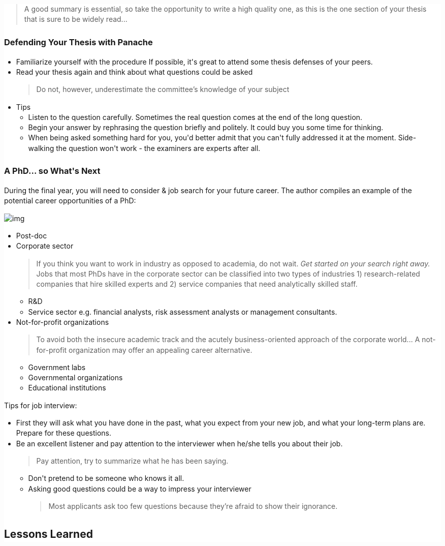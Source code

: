 > A good summary is essential, so take the opportunity to write a high quality one, as this is the one section of your thesis that is sure to be widely read...

### Defending Your Thesis with Panache

- Familiarize yourself with the procedure
  If possible, it's great to attend some thesis defenses of your peers.
- Read your thesis again and think about what questions could be asked
  > Do not, however, underestimate the committee’s knowledge of your subject
- Tips
	- Listen to the question carefully. Sometimes the real question comes at the end of the long question.
	- Begin your answer by rephrasing the question briefly and politely. It could buy you some time for thinking.
	- When being asked something hard for you, you'd better admit that you can't fully addressed it at the moment. Side-walking the question won't work - the examiners are experts after all.

### A PhD... so What's Next

During the final year, you will need to consider & job search for your future career. The author compiles an example of the potential career opportunities of a PhD:

![img](/img/mastering-your-phd.png)

- Post-doc
- Corporate sector
  > If you think you want to work in industry as opposed to academia, do not wait. _Get started on your search right away._ Jobs that most PhDs have in the corporate sector can be classified into two types of industries 1) research-related companies that hire skilled experts and 2) service companies that need analytically skilled staff.
	- R&D
	- Service sector
	  e.g. financial analysts, risk assessment analysts or management consultants.
- Not-for-profit organizations
  > To avoid both the insecure academic track and the acutely business-oriented approach of the corporate world... A not-for-profit organization may offer an appealing career alternative.
	- Government labs
	- Governmental organizations
	- Educational institutions

Tips for job interview:

- First they will ask what you have done in the past, what you expect from your new job, and what your long-term plans are. Prepare for these questions.
- Be an excellent listener and pay attention to the interviewer when he/she tells you about their job.
  > Pay attention, try to summarize what he has been saying.
	- Don't pretend to be someone who knows it all.
	- Asking good questions could be a way to impress your interviewer
	  > Most applicants ask too few questions because they’re afraid to show their ignorance.

## Lessons Learned
